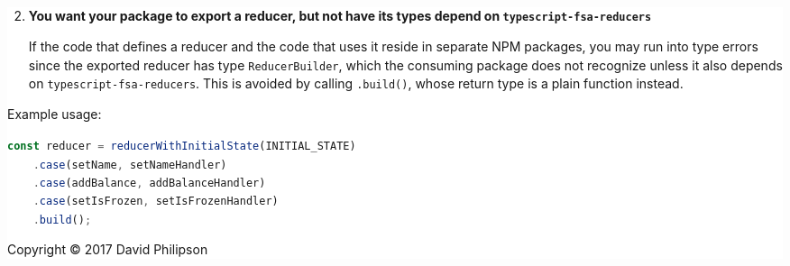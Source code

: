 2.  **You want your package to export a reducer, but not have its types depend
    on `typescript-fsa-reducers`**

    If the code that defines a reducer and the code that uses it reside in
    separate NPM packages, you may run into type errors since the exported
    reducer has type `ReducerBuilder`, which the consuming package does not
    recognize unless it also depends on `typescript-fsa-reducers`. This is
    avoided by calling `.build()`, whose return type is a plain function
    instead.

Example usage:

```javascript
const reducer = reducerWithInitialState(INITIAL_STATE)
    .case(setName, setNameHandler)
    .case(addBalance, addBalanceHandler)
    .case(setIsFrozen, setIsFrozenHandler)
    .build();
```

Copyright © 2017 David Philipson

